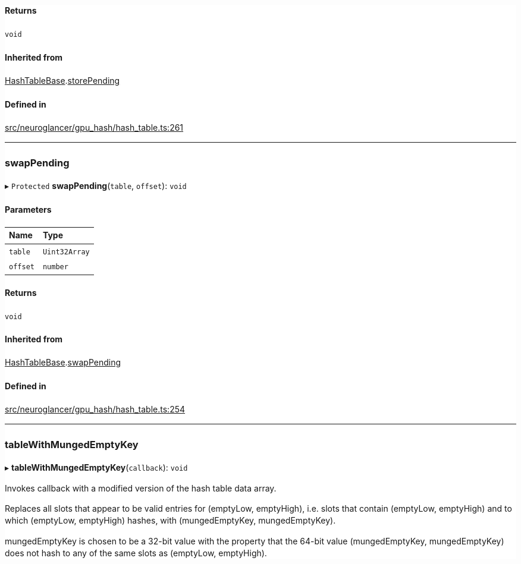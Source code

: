 #### Returns

`void`

#### Inherited from

[HashTableBase](segment_color._internal_.HashTableBase.md).[storePending](segment_color._internal_.HashTableBase.md#storepending)

#### Defined in

[src/neuroglancer/gpu_hash/hash_table.ts:261](https://github.com/ActiveBrainAtlas2/neuroglancer/blob/540617bc/src/neuroglancer/gpu_hash/hash_table.ts#L261)

___

### swapPending

▸ `Protected` **swapPending**(`table`, `offset`): `void`

#### Parameters

| Name | Type |
| :------ | :------ |
| `table` | `Uint32Array` |
| `offset` | `number` |

#### Returns

`void`

#### Inherited from

[HashTableBase](segment_color._internal_.HashTableBase.md).[swapPending](segment_color._internal_.HashTableBase.md#swappending)

#### Defined in

[src/neuroglancer/gpu_hash/hash_table.ts:254](https://github.com/ActiveBrainAtlas2/neuroglancer/blob/540617bc/src/neuroglancer/gpu_hash/hash_table.ts#L254)

___

### tableWithMungedEmptyKey

▸ **tableWithMungedEmptyKey**(`callback`): `void`

Invokes callback with a modified version of the hash table data array.

Replaces all slots that appear to be valid entries for (emptyLow, emptyHigh), i.e. slots that
contain (emptyLow, emptyHigh) and to which (emptyLow, emptyHigh) hashes, with (mungedEmptyKey,
mungedEmptyKey).

mungedEmptyKey is chosen to be a 32-bit value with the property that the 64-bit value
(mungedEmptyKey, mungedEmptyKey) does not hash to any of the same slots as (emptyLow,
emptyHigh).
